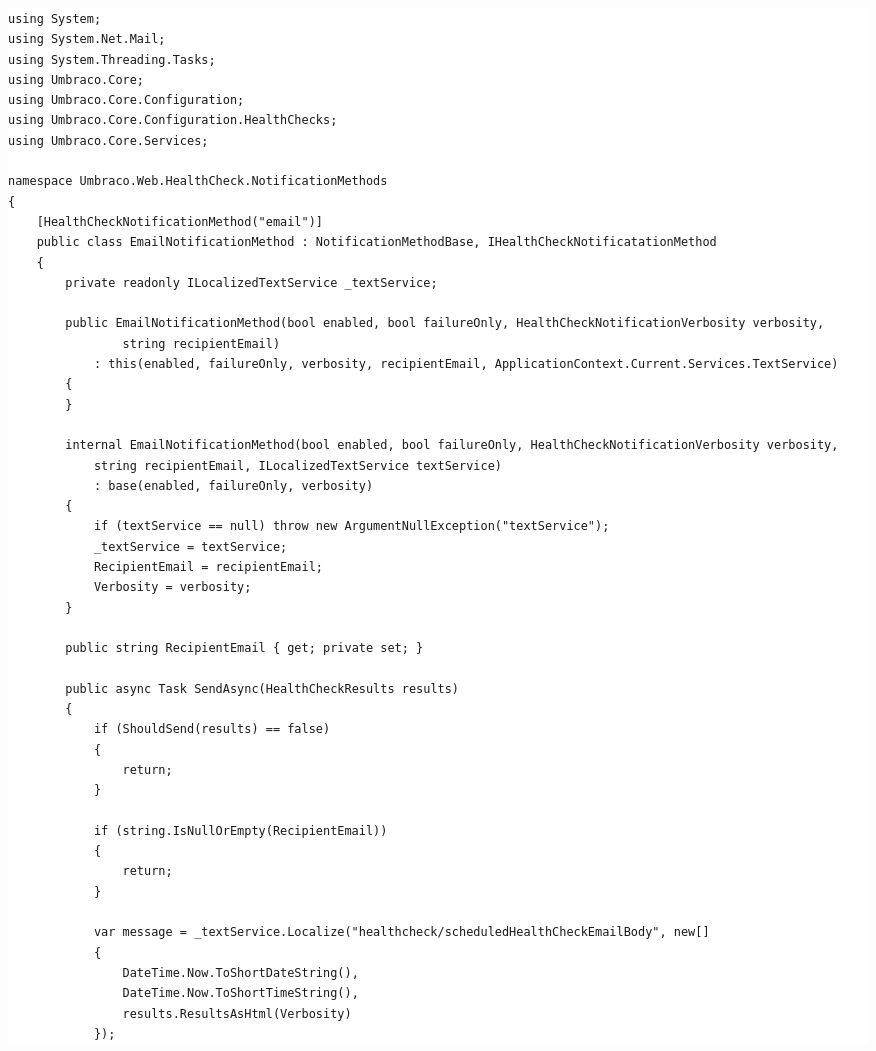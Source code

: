     using System;
    using System.Net.Mail;
    using System.Threading.Tasks;
    using Umbraco.Core;
    using Umbraco.Core.Configuration;
    using Umbraco.Core.Configuration.HealthChecks;
    using Umbraco.Core.Services;

    namespace Umbraco.Web.HealthCheck.NotificationMethods
    {
        [HealthCheckNotificationMethod("email")]
        public class EmailNotificationMethod : NotificationMethodBase, IHealthCheckNotificatationMethod
        {
            private readonly ILocalizedTextService _textService;

            public EmailNotificationMethod(bool enabled, bool failureOnly, HealthCheckNotificationVerbosity verbosity,
                    string recipientEmail)
                : this(enabled, failureOnly, verbosity, recipientEmail, ApplicationContext.Current.Services.TextService)
            {
            }

            internal EmailNotificationMethod(bool enabled, bool failureOnly, HealthCheckNotificationVerbosity verbosity,
                string recipientEmail, ILocalizedTextService textService)
                : base(enabled, failureOnly, verbosity)
            {
                if (textService == null) throw new ArgumentNullException("textService");
                _textService = textService;
                RecipientEmail = recipientEmail;
                Verbosity = verbosity;
            }

            public string RecipientEmail { get; private set; }

            public async Task SendAsync(HealthCheckResults results)
            {
                if (ShouldSend(results) == false)
                {
                    return;
                }

                if (string.IsNullOrEmpty(RecipientEmail))
                {
                    return;
                }

                var message = _textService.Localize("healthcheck/scheduledHealthCheckEmailBody", new[]
                {
                    DateTime.Now.ToShortDateString(),
                    DateTime.Now.ToShortTimeString(),
                    results.ResultsAsHtml(Verbosity)
                });
